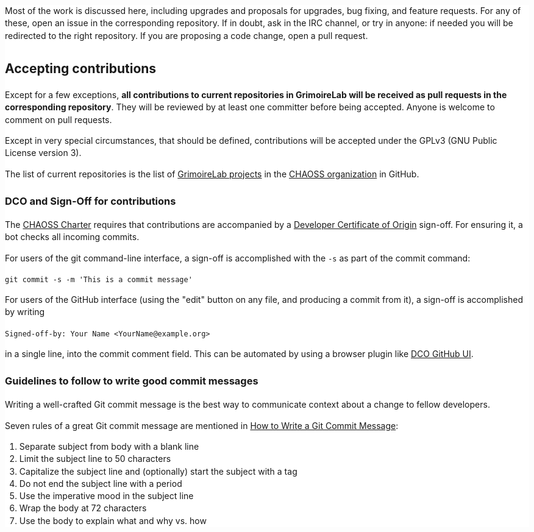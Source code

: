 Most of the work is discussed here, including upgrades and
proposals for upgrades, bug fixing, and feature requests. For any of
these, open an issue in the corresponding repository. If in doubt, ask in
the IRC channel, or try in anyone: if needed you will be redirected to
the right repository. If you are proposing a code change, open a pull request.

## Accepting contributions

Except for a few exceptions, **all contributions to current repositories
in GrimoireLab will be received as pull requests in the corresponding
repository**. They will be reviewed by at least one committer before
being accepted. Anyone is welcome to comment on pull requests.

Except in very special circumstances, that should be defined,
contributions will be accepted under the GPLv3 (GNU Public License
version 3).

The list of current repositories is the list of 
[GrimoireLab projects](https://github.com/chaoss/grimoirelab#grimoirelab-components) 
in the [CHAOSS organization](http://github.com/chaoss) in GitHub.

### DCO and Sign-Off for contributions

The [CHAOSS Charter](https://github.com/chaoss/governance/blob/master/project-charter.md) 
requires that contributions are accompanied by a 
[Developer Certificate of Origin](http://developercertificate.org) sign-off.
For ensuring it, a bot checks all incoming commits.

For users of the git command-line interface, a sign-off is accomplished 
with the `-s` as part of the commit command: 

```
git commit -s -m 'This is a commit message'
```

For users of the GitHub interface (using the "edit" button on any file, 
and producing a commit from it), a sign-off is accomplished by writing

```
Signed-off-by: Your Name <YourName@example.org>
```

in a single line, into the commit comment field. This can be automated 
by using a browser plugin like [DCO GitHub UI](https://github.com/scottrigby/dco-gh-ui).

### Guidelines to follow to write good commit messages

Writing a well-crafted Git commit message is the best way to
communicate context about a change to fellow developers.

Seven rules of a great Git commit message are mentioned in 
[How to Write a Git Commit Message](https://chris.beams.io/posts/git-commit/):

1. Separate subject from body with a blank line
2. Limit the subject line to 50 characters
3. Capitalize the subject line and (optionally) 
start the subject with a tag
4. Do not end the subject line with a period
5. Use the imperative mood in the subject line
6. Wrap the body at 72 characters
7. Use the body to explain what and why vs. how

